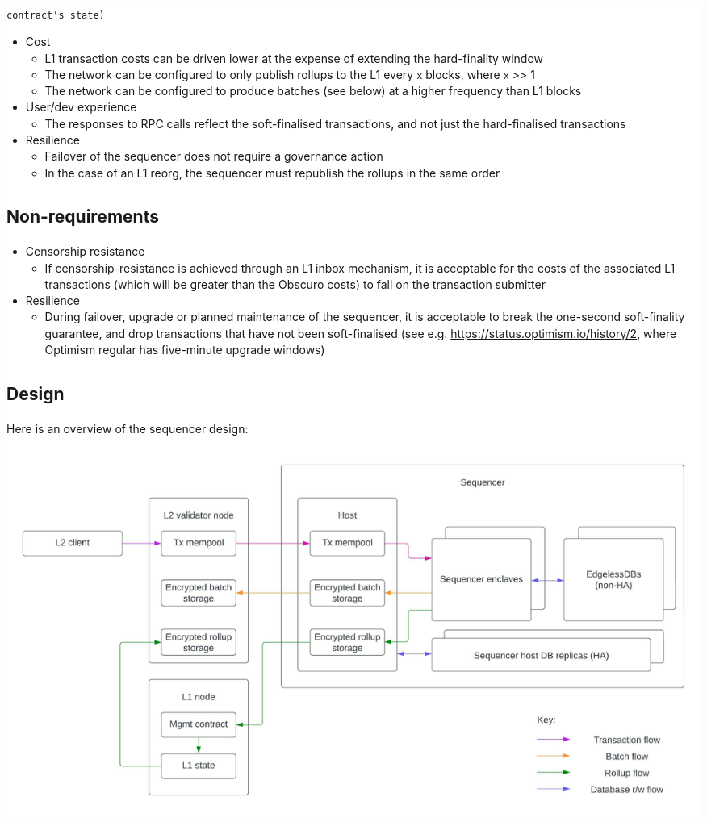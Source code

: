     contract's state)
* Cost
  * L1 transaction costs can be driven lower at the expense of extending the hard-finality window
  * The network can be configured to only publish rollups to the L1 every `x` blocks, where `x` >> 1
  * The network can be configured to produce batches (see below) at a higher frequency than L1 blocks
* User/dev experience
  * The responses to RPC calls reflect the soft-finalised transactions, and not just the hard-finalised transactions
* Resilience
  * Failover of the sequencer does not require a governance action
  * In the case of an L1 reorg, the sequencer must republish the rollups in the same order

## Non-requirements

* Censorship resistance
  * If censorship-resistance is achieved through an L1 inbox mechanism, it is acceptable for the costs of the 
    associated L1 transactions (which will be greater than the Obscuro costs) to fall on the transaction submitter
* Resilience
  * During failover, upgrade or planned maintenance of the sequencer, it is acceptable to break the one-second 
    soft-finality guarantee, and drop transactions that have not been soft-finalised (see e.g. 
    https://status.optimism.io/history/2, where Optimism regular has five-minute upgrade windows)

## Design

Here is an overview of the sequencer design:

![architecture diagram](./resources/fast_finality_arch.jpeg)
